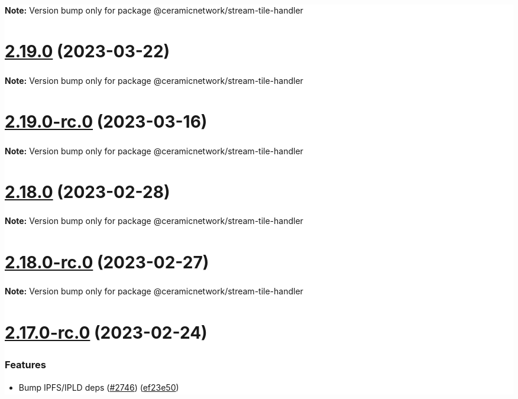 **Note:** Version bump only for package @ceramicnetwork/stream-tile-handler





# [2.19.0](https://github.com/ceramicnetwork/js-ceramic/compare/@ceramicnetwork/stream-tile-handler@2.19.0-rc.0...@ceramicnetwork/stream-tile-handler@2.19.0) (2023-03-22)

**Note:** Version bump only for package @ceramicnetwork/stream-tile-handler





# [2.19.0-rc.0](https://github.com/ceramicnetwork/js-ceramic/compare/@ceramicnetwork/stream-tile-handler@2.18.0...@ceramicnetwork/stream-tile-handler@2.19.0-rc.0) (2023-03-16)

**Note:** Version bump only for package @ceramicnetwork/stream-tile-handler





# [2.18.0](https://github.com/ceramicnetwork/js-ceramic/compare/@ceramicnetwork/stream-tile-handler@2.18.0-rc.0...@ceramicnetwork/stream-tile-handler@2.18.0) (2023-02-28)

**Note:** Version bump only for package @ceramicnetwork/stream-tile-handler





# [2.18.0-rc.0](https://github.com/ceramicnetwork/js-ceramic/compare/@ceramicnetwork/stream-tile-handler@2.17.0-rc.0...@ceramicnetwork/stream-tile-handler@2.18.0-rc.0) (2023-02-27)

**Note:** Version bump only for package @ceramicnetwork/stream-tile-handler





# [2.17.0-rc.0](https://github.com/ceramicnetwork/js-ceramic/compare/@ceramicnetwork/stream-tile-handler@2.16.0-rc.0...@ceramicnetwork/stream-tile-handler@2.17.0-rc.0) (2023-02-24)


### Features

* Bump IPFS/IPLD deps ([#2746](https://github.com/ceramicnetwork/js-ceramic/issues/2746)) ([ef23e50](https://github.com/ceramicnetwork/js-ceramic/commit/ef23e509556f32e6b1f6c1ed6f87116a3bc7e26a))
